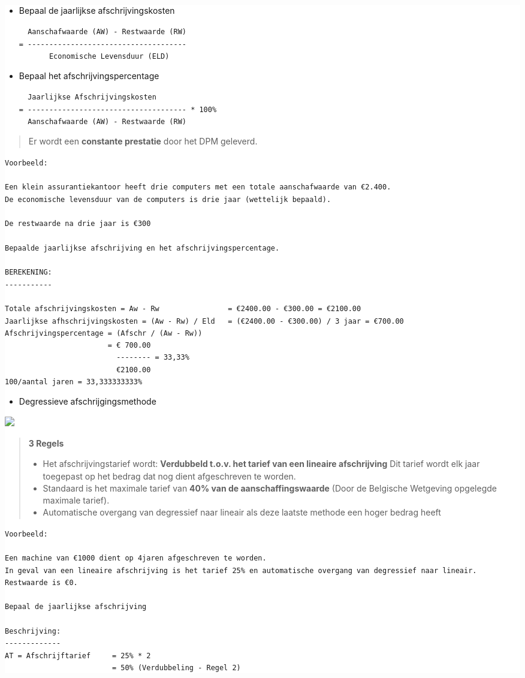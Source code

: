 - Bepaal de jaarlijkse afschrijvingskosten

    ```
      Aanschafwaarde (AW) - Restwaarde (RW)
    = -------------------------------------
           Economische Levensduur (ELD)
    ```

- Bepaal het afschrijvingspercentage

    ```
      Jaarlijkse Afschrijvingskosten
    = ------------------------------------- * 100%
      Aanschafwaarde (AW) - Restwaarde (RW)
    ```

> Er wordt een **constante prestatie** door het DPM geleverd.

```
Voorbeeld:

Een klein assurantiekantoor heeft drie computers met een totale aanschafwaarde van €2.400.
De economische levensduur van de computers is drie jaar (wettelijk bepaald).

De restwaarde na drie jaar is €300

Bepaalde jaarlijkse afschrijving en het afschrijvingspercentage.

BEREKENING:
-----------

Totale afschrijvingskosten = Aw - Rw                = €2400.00 - €300.00 = €2100.00
Jaarlijkse afhschrijvingskosten = (Aw - Rw) / Eld   = (€2400.00 - €300.00) / 3 jaar = €700.00
Afschrijvingspercentage = (Afschr / (Aw - Rw))
                        = € 700.00
                          -------- = 33,33%
                          €2100.00
100/aantal jaren = 33,333333333%
```

- Degressieve afschrijgingsmethode

![](https://robinmalfait.com/afbeeldingen/droplr/nZBZ.png)

> **3 Regels**
>
> - Het afschrijvingstarief wordt: **Verdubbeld t.o.v. het tarief van een lineaire afschrijving** Dit tarief wordt elk jaar toegepast op het bedrag dat nog dient afgeschreven te worden.
> - Standaard is het maximale tarief van **40% van de aanschaffingswaarde** (Door de Belgische Wetgeving opgelegde maximale tarief).
> - Automatische overgang van degressief naar lineair als deze laatste methode een hoger bedrag heeft


```
Voorbeeld:

Een machine van €1000 dient op 4jaren afgeschreven te worden.
In geval van een lineaire afschrijving is het tarief 25% en automatische overgang van degressief naar lineair.
Restwaarde is €0.

Bepaal de jaarlijkse afschrijving

Beschrijving:
-------------
AT = Afschrijftarief     = 25% * 2
                         = 50% (Verdubbeling - Regel 2)
```